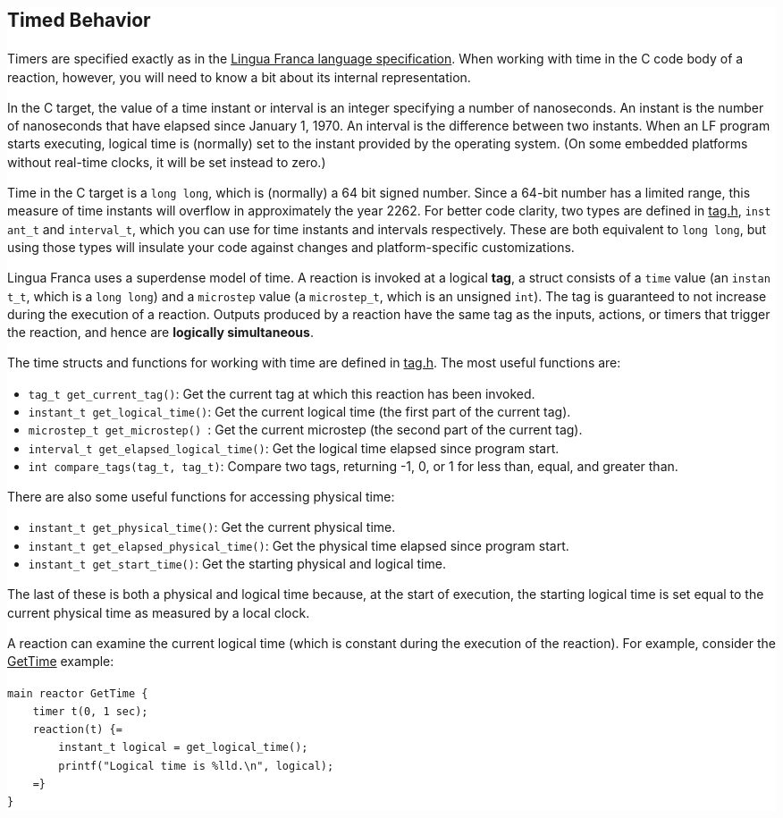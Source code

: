 ## Timed Behavior

Timers are specified exactly as in the [Lingua Franca language specification](Language-Specification#timer-declaration). When working with time in the C code body of a reaction, however, you will need to know a bit about its internal representation.

In the C target, the value of a time instant or interval is an integer specifying a number of nanoseconds. An instant is the number of nanoseconds that have elapsed since January 1, 1970. An interval is the difference between two instants. When an LF program starts executing, logical time is (normally) set to the instant provided by the operating system. (On some embedded platforms without real-time clocks, it will be set instead to zero.)

Time in the C target is a `long long`, which is (normally) a 64 bit signed number. Since a 64-bit number has a limited range, this measure of time instants will overflow in approximately the year 2262. For better code clarity, two types are defined in [tag.h](https://github.com/lf-lang/reactor-c/blob/main/core/tag.h), `instant_t` and `interval_t`, which you can use for time instants and intervals respectively. These are both equivalent to `long long`, but using those types will insulate your code against changes and platform-specific customizations.

Lingua Franca uses a superdense model of time. A reaction is invoked at a logical **tag**, a struct consists of a `time` value (an `instant_t`, which is a `long long`) and a `microstep` value (a `microstep_t`, which is an unsigned `int`). The tag is guaranteed to not increase during the execution of a reaction. Outputs produced by a reaction have the same tag as the inputs, actions, or timers that trigger the reaction, and hence are **logically simultaneous**.

The time structs and functions for working with time are defined in [tag.h](https://github.com/lf-lang/reactor-c/blob/main/core/tag.h). The most useful functions are:

- `tag_t get_current_tag()`: Get the current tag at which this reaction has been invoked.
- `instant_t get_logical_time()`: Get the current logical time (the first part of the current tag).
- `microstep_t get_microstep() `: Get the current microstep (the second part of the current tag).
- `interval_t get_elapsed_logical_time()`: Get the logical time elapsed since program start.
- `int compare_tags(tag_t, tag_t)`: Compare two tags, returning -1, 0, or 1 for less than, equal, and greater than.

There are also some useful functions for accessing physical time:

- `instant_t get_physical_time()`: Get the current physical time.
- `instant_t get_elapsed_physical_time()`: Get the physical time elapsed since program start.
- `instant_t get_start_time()`: Get the starting physical and logical time.

The last of these is both a physical and logical time because, at the start of execution, the starting logical time is set equal to the current physical time as measured by a local clock.

A reaction can examine the current logical time (which is constant during the execution of the reaction). For example, consider the [GetTime](https://github.com/lf-lang/lingua-franca/blob/master/test/C/src/GetTime.lf) example:

```
main reactor GetTime {
    timer t(0, 1 sec);
    reaction(t) {=
        instant_t logical = get_logical_time();
        printf("Logical time is %lld.\n", logical);
    =}
}
```
